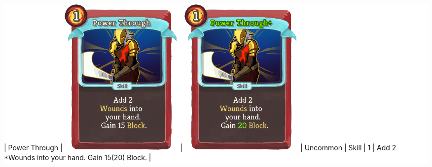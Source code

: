 | Power Through | ![](slay-the-spire/small-card-images/PowerThrough.png) | ![](slay-the-spire/small-card-images/PowerThroughPlus.png) | Uncommon | Skill | 1 | Add 2 *Wounds into your hand. Gain 15(20) Block. |